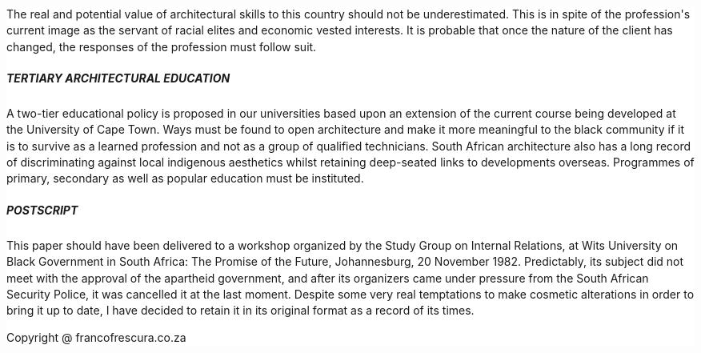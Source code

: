 The real and potential value of architectural skills to this country should not be underestimated. This is in spite of the profession's current image as the servant of racial elites and economic vested interests. It is probable that once the nature of the client has changed, the responses of the profession must follow suit.

##### TERTIARY ARCHITECTURAL EDUCATION

A two-tier educational policy is proposed in our universities based upon an extension of the current course being developed at the University of Cape Town. Ways must be found to open architecture and make it more meaningful to the black community if it is to survive as a learned profession and not as a group of qualified technicians. South African architecture also has a long record of discriminating against local indigenous aesthetics whilst retaining deep-seated links to developments overseas. Programmes of primary, secondary as well as popular education must be instituted.

##### POSTSCRIPT

This paper should have been delivered to a workshop organized by the Study Group on Internal Relations, at Wits University on Black Government in South Africa: The Promise of the Future, Johannesburg, 20 November 1982. Predictably, its subject did not meet with the approval of the apartheid government, and after its organizers came under pressure from the South African Security Police, it was cancelled it at the last moment. Despite some very real temptations to make cosmetic alterations in order to bring it up to date, I have decided to retain it in its original format as a record of its times.

Copyright @ francofrescura.co.za